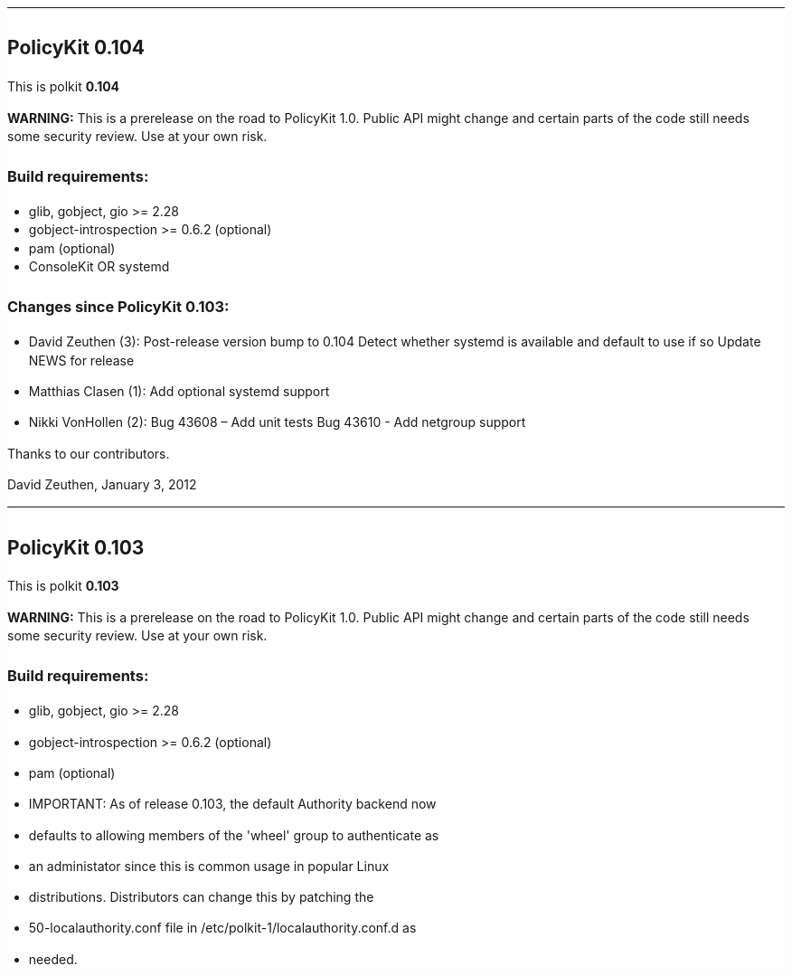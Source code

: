--------------
PolicyKit 0.104
--------------

This is polkit **0.104**

**WARNING:**
This is a prerelease on the road to PolicyKit
1.0. Public API might change and certain parts of the code still needs
some security review. Use at your own risk.

### Build requirements:

 - glib, gobject, gio    >= 2.28
 - gobject-introspection >= 0.6.2 (optional)
 - pam (optional)
 - ConsoleKit OR systemd

### Changes since PolicyKit 0.103:

 - David Zeuthen (3):
    Post-release version bump to 0.104
    Detect whether systemd is available and default to use if so
    Update NEWS for release

 - Matthias Clasen (1):
    Add optional systemd support

 - Nikki VonHollen (2):
    Bug 43608 – Add unit tests
    Bug 43610 - Add netgroup support

Thanks to our contributors.

David Zeuthen,
January 3, 2012

--------------
PolicyKit 0.103
--------------

This is polkit **0.103**

**WARNING:**
This is a prerelease on the road to PolicyKit
1.0. Public API might change and certain parts of the code still needs
some security review. Use at your own risk.

### Build requirements:

 - glib, gobject, gio    >= 2.28
 - gobject-introspection >= 0.6.2 (optional)
 - pam (optional)

 - IMPORTANT: As of release 0.103, the default Authority backend now
 - defaults to allowing members of the 'wheel' group to authenticate as
 - an administator since this is common usage in popular Linux
 - distributions. Distributors can change this by patching the
 - 50-localauthority.conf file in /etc/polkit-1/localauthority.conf.d as
 - needed.
